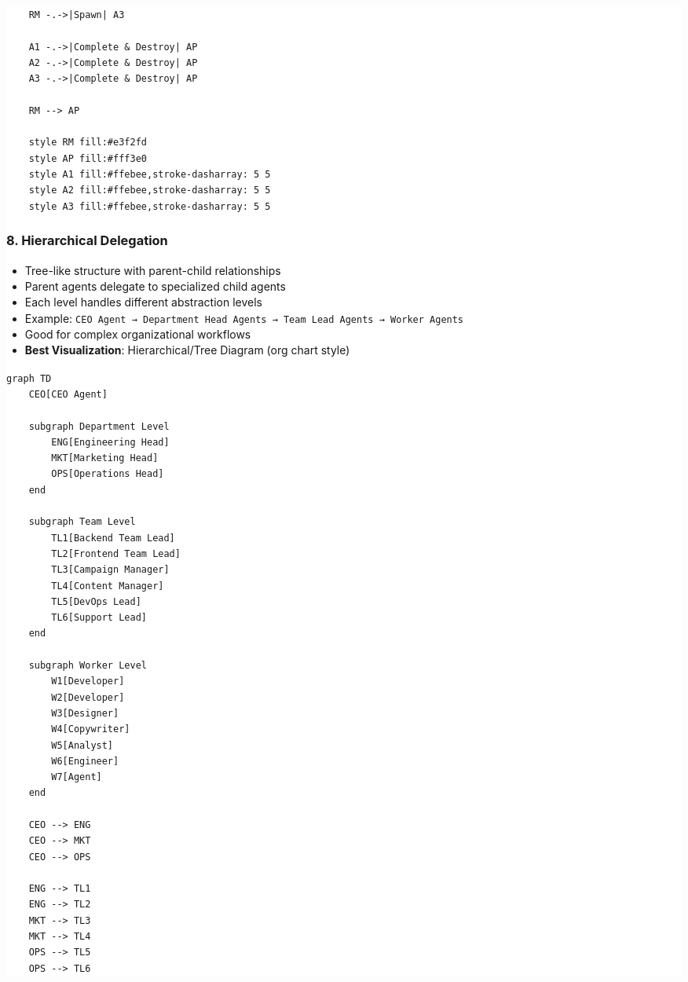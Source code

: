 ```mermaid
    RM -.->|Spawn| A3

    A1 -.->|Complete & Destroy| AP
    A2 -.->|Complete & Destroy| AP
    A3 -.->|Complete & Destroy| AP

    RM --> AP

    style RM fill:#e3f2fd
    style AP fill:#fff3e0
    style A1 fill:#ffebee,stroke-dasharray: 5 5
    style A2 fill:#ffebee,stroke-dasharray: 5 5
    style A3 fill:#ffebee,stroke-dasharray: 5 5
```

### 8. Hierarchical Delegation
- Tree-like structure with parent-child relationships
- Parent agents delegate to specialized child agents
- Each level handles different abstraction levels
- Example: `CEO Agent → Department Head Agents → Team Lead Agents → Worker Agents`
- Good for complex organizational workflows
- **Best Visualization**: Hierarchical/Tree Diagram (org chart style)

```mermaid
graph TD
    CEO[CEO Agent]

    subgraph Department Level
        ENG[Engineering Head]
        MKT[Marketing Head]
        OPS[Operations Head]
    end

    subgraph Team Level
        TL1[Backend Team Lead]
        TL2[Frontend Team Lead]
        TL3[Campaign Manager]
        TL4[Content Manager]
        TL5[DevOps Lead]
        TL6[Support Lead]
    end

    subgraph Worker Level
        W1[Developer]
        W2[Developer]
        W3[Designer]
        W4[Copywriter]
        W5[Analyst]
        W6[Engineer]
        W7[Agent]
    end

    CEO --> ENG
    CEO --> MKT
    CEO --> OPS

    ENG --> TL1
    ENG --> TL2
    MKT --> TL3
    MKT --> TL4
    OPS --> TL5
    OPS --> TL6

```